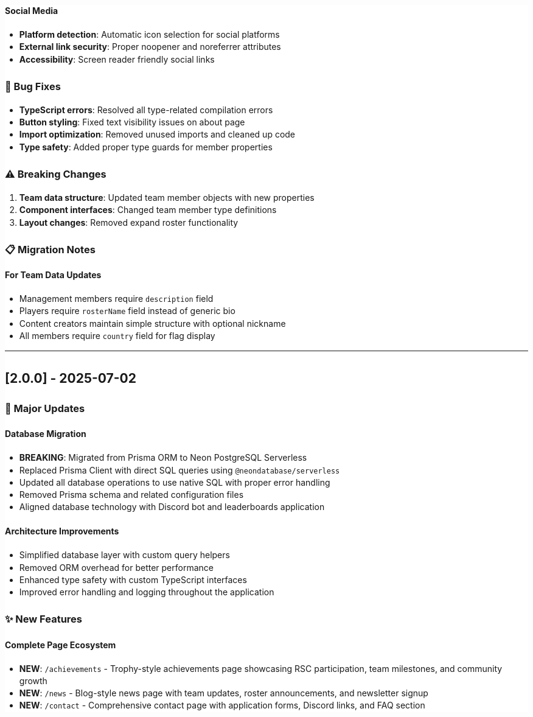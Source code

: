 #### Social Media
- **Platform detection**: Automatic icon selection for social platforms
- **External link security**: Proper noopener and noreferrer attributes
- **Accessibility**: Screen reader friendly social links

### 🐛 Bug Fixes

- **TypeScript errors**: Resolved all type-related compilation errors
- **Button styling**: Fixed text visibility issues on about page
- **Import optimization**: Removed unused imports and cleaned up code
- **Type safety**: Added proper type guards for member properties

### ⚠️ Breaking Changes

1. **Team data structure**: Updated team member objects with new properties
2. **Component interfaces**: Changed team member type definitions
3. **Layout changes**: Removed expand roster functionality

### 📋 Migration Notes

#### For Team Data Updates
- Management members require `description` field
- Players require `rosterName` field instead of generic bio
- Content creators maintain simple structure with optional nickname
- All members require `country` field for flag display

---

## [2.0.0] - 2025-07-02

### 🚀 Major Updates

#### Database Migration
- **BREAKING**: Migrated from Prisma ORM to Neon PostgreSQL Serverless
- Replaced Prisma Client with direct SQL queries using `@neondatabase/serverless`
- Updated all database operations to use native SQL with proper error handling
- Removed Prisma schema and related configuration files
- Aligned database technology with Discord bot and leaderboards application

#### Architecture Improvements
- Simplified database layer with custom query helpers
- Removed ORM overhead for better performance
- Enhanced type safety with custom TypeScript interfaces
- Improved error handling and logging throughout the application

### ✨ New Features

#### Complete Page Ecosystem
- **NEW**: `/achievements` - Trophy-style achievements page showcasing RSC participation, team milestones, and community growth
- **NEW**: `/news` - Blog-style news page with team updates, roster announcements, and newsletter signup
- **NEW**: `/contact` - Comprehensive contact page with application forms, Discord links, and FAQ section

